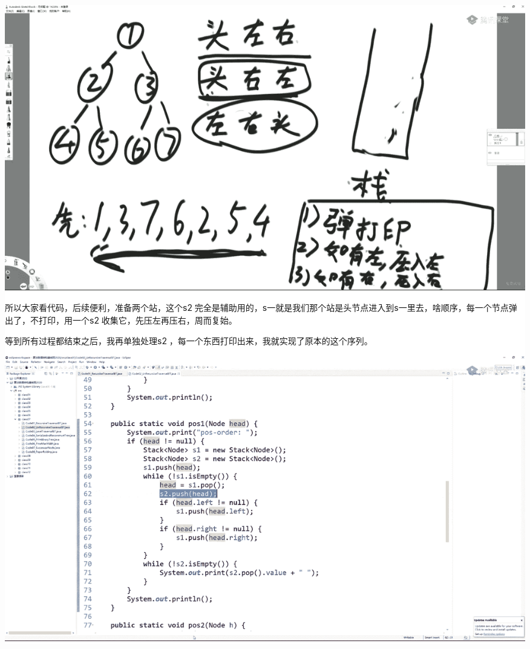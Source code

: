 ![](img/43b93ba00919aa5b547ab719a01db328_40.png)

所以大家看代码，后续便利，准备两个站，这个s2 完全是辅助用的，s一就是我们那个站是头节点进入到s一里去，啥顺序，每一个节点弹出了，不打印，用一个s2 收集它，先压左再压右，周而复始。

等到所有过程都结束之后，我再单独处理s2 ，每一个东西打印出来，我就实现了原本的这个序列。

![](img/43b93ba00919aa5b547ab719a01db328_42.png)
